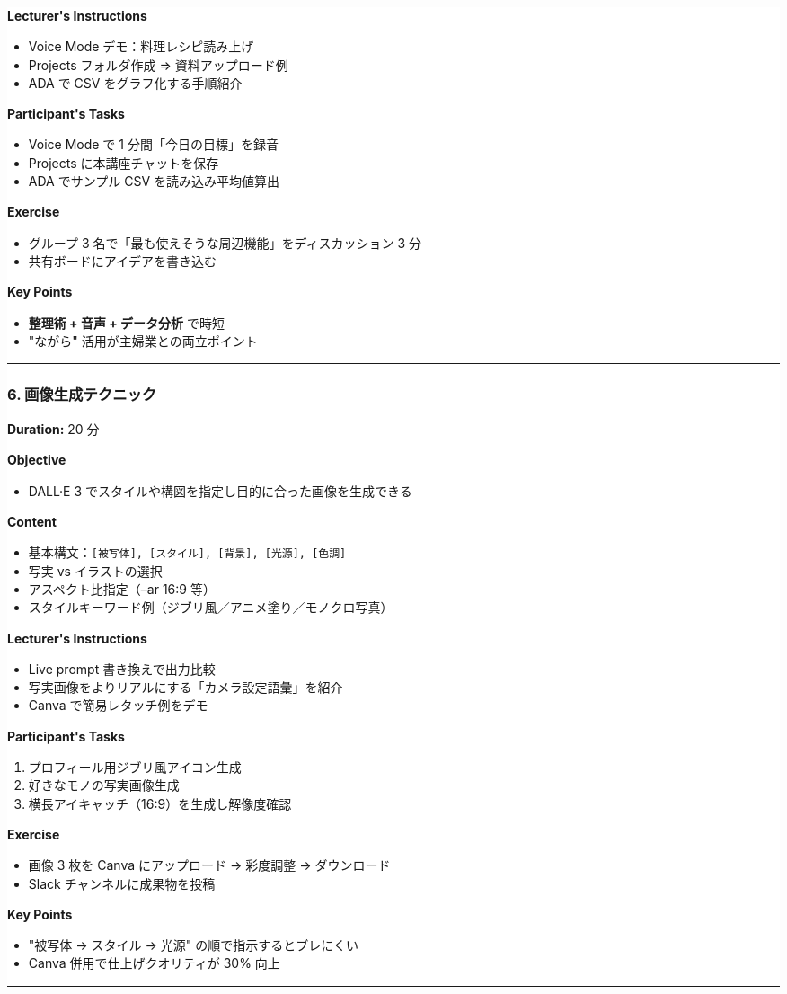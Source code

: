 **Lecturer's Instructions**

-   Voice Mode デモ：料理レシピ読み上げ
-   Projects フォルダ作成 ⇒ 資料アップロード例
-   ADA で CSV をグラフ化する手順紹介

**Participant's Tasks**

-   Voice Mode で 1 分間「今日の目標」を録音
-   Projects に本講座チャットを保存
-   ADA でサンプル CSV を読み込み平均値算出

**Exercise**

-   グループ 3 名で「最も使えそうな周辺機能」をディスカッション 3 分
-   共有ボードにアイデアを書き込む

**Key Points**

-   **整理術 + 音声 + データ分析** で時短
-   "ながら" 活用が主婦業との両立ポイント

---

### 6. 画像生成テクニック

**Duration:** 20 分

**Objective**

-   DALL·E 3 でスタイルや構図を指定し目的に合った画像を生成できる

**Content**

-   基本構文：`[被写体], [スタイル], [背景], [光源], [色調]`
-   写実 vs イラストの選択
-   アスペクト比指定（–ar 16:9 等）
-   スタイルキーワード例（ジブリ風／アニメ塗り／モノクロ写真）

**Lecturer's Instructions**

-   Live prompt 書き換えで出力比較
-   写実画像をよりリアルにする「カメラ設定語彙」を紹介
-   Canva で簡易レタッチ例をデモ

**Participant's Tasks**

1. プロフィール用ジブリ風アイコン生成
2. 好きなモノの写実画像生成
3. 横長アイキャッチ（16:9）を生成し解像度確認

**Exercise**

-   画像 3 枚を Canva にアップロード → 彩度調整 → ダウンロード
-   Slack チャンネルに成果物を投稿

**Key Points**

-   "被写体 → スタイル → 光源" の順で指示するとブレにくい
-   Canva 併用で仕上げクオリティが 30% 向上

---